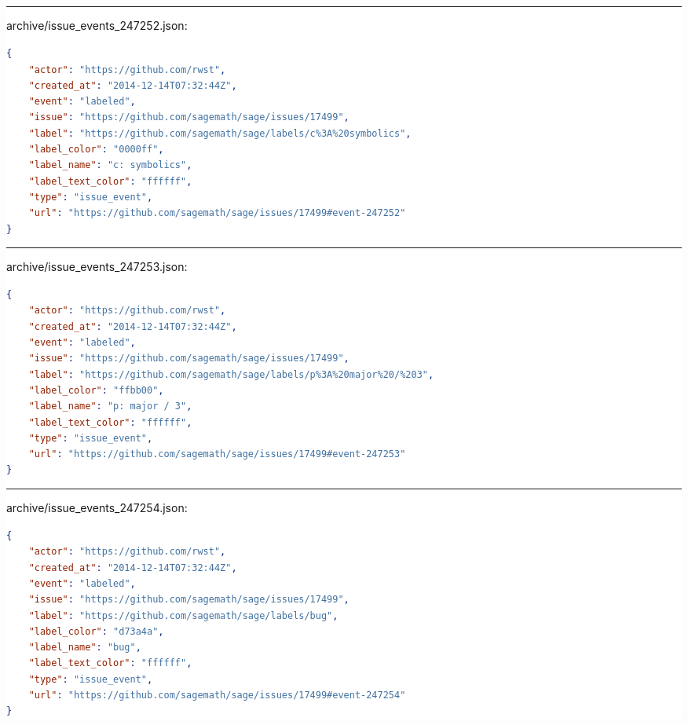 

---

archive/issue_events_247252.json:
```json
{
    "actor": "https://github.com/rwst",
    "created_at": "2014-12-14T07:32:44Z",
    "event": "labeled",
    "issue": "https://github.com/sagemath/sage/issues/17499",
    "label": "https://github.com/sagemath/sage/labels/c%3A%20symbolics",
    "label_color": "0000ff",
    "label_name": "c: symbolics",
    "label_text_color": "ffffff",
    "type": "issue_event",
    "url": "https://github.com/sagemath/sage/issues/17499#event-247252"
}
```



---

archive/issue_events_247253.json:
```json
{
    "actor": "https://github.com/rwst",
    "created_at": "2014-12-14T07:32:44Z",
    "event": "labeled",
    "issue": "https://github.com/sagemath/sage/issues/17499",
    "label": "https://github.com/sagemath/sage/labels/p%3A%20major%20/%203",
    "label_color": "ffbb00",
    "label_name": "p: major / 3",
    "label_text_color": "ffffff",
    "type": "issue_event",
    "url": "https://github.com/sagemath/sage/issues/17499#event-247253"
}
```



---

archive/issue_events_247254.json:
```json
{
    "actor": "https://github.com/rwst",
    "created_at": "2014-12-14T07:32:44Z",
    "event": "labeled",
    "issue": "https://github.com/sagemath/sage/issues/17499",
    "label": "https://github.com/sagemath/sage/labels/bug",
    "label_color": "d73a4a",
    "label_name": "bug",
    "label_text_color": "ffffff",
    "type": "issue_event",
    "url": "https://github.com/sagemath/sage/issues/17499#event-247254"
}
```
